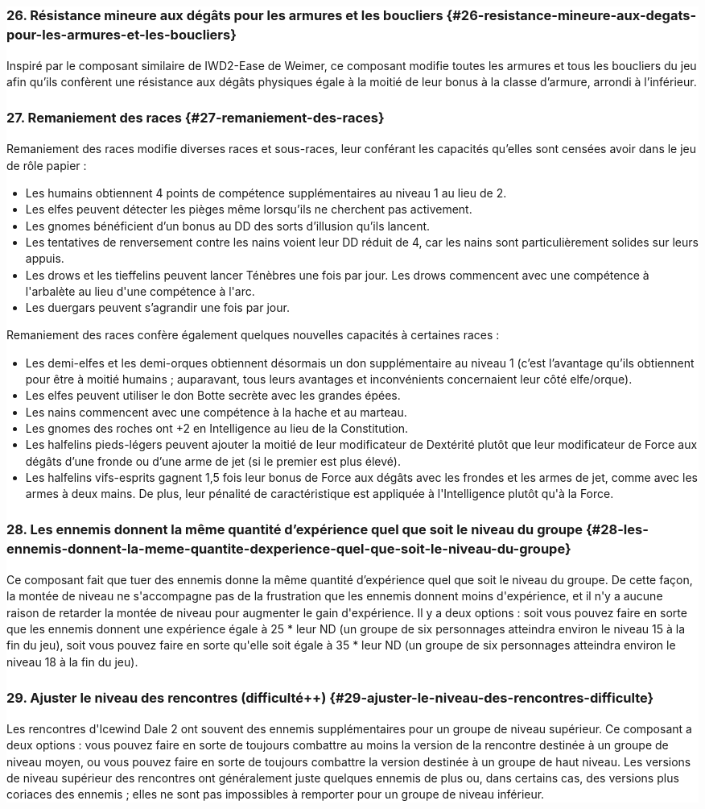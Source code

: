 ### 26. Résistance mineure aux dégâts pour les armures et les boucliers {#26-resistance-mineure-aux-degats-pour-les-armures-et-les-boucliers}

Inspiré par le composant similaire de IWD2-Ease de Weimer, ce composant modifie toutes les armures et tous les boucliers du jeu afin qu’ils confèrent une résistance aux dégâts physiques égale à la moitié de leur bonus à la classe d’armure, arrondi à l’inférieur.

### 27. Remaniement des races {#27-remaniement-des-races}

Remaniement des races modifie diverses races et sous-races, leur conférant les capacités qu’elles sont censées avoir dans le jeu de rôle papier :
* Les humains obtiennent 4 points de compétence supplémentaires au niveau 1 au lieu de 2.
* Les elfes peuvent détecter les pièges même lorsqu’ils ne cherchent pas activement.
* Les gnomes bénéficient d’un bonus au DD des sorts d’illusion qu’ils lancent.
* Les tentatives de renversement contre les nains voient leur DD réduit de 4, car les nains sont particulièrement solides sur leurs appuis.
* Les drows et les tieffelins peuvent lancer Ténèbres une fois par jour. Les drows commencent avec une compétence à l'arbalète au lieu d'une compétence à l'arc.
* Les duergars peuvent s’agrandir une fois par jour.

Remaniement des races confère également quelques nouvelles capacités à certaines races :
* Les demi-elfes et les demi-orques obtiennent désormais un don supplémentaire au niveau 1 (c’est l’avantage qu’ils obtiennent pour être à moitié humains ; auparavant, tous leurs avantages et inconvénients concernaient leur côté elfe/orque).
* Les elfes peuvent utiliser le don Botte secrète avec les grandes épées.
* Les nains commencent avec une compétence à la hache et au marteau.
* Les gnomes des roches ont +2 en Intelligence au lieu de la Constitution.
* Les halfelins pieds-légers peuvent ajouter la moitié de leur modificateur de Dextérité plutôt que leur modificateur de Force aux dégâts d’une fronde ou d’une arme de jet (si le premier est plus élevé).
* Les halfelins vifs-esprits gagnent 1,5 fois leur bonus de Force aux dégâts avec les frondes et les armes de jet, comme avec les armes à deux mains. De plus, leur pénalité de caractéristique est appliquée à l'Intelligence plutôt qu'à la Force.

### 28. Les ennemis donnent la même quantité d’expérience quel que soit le niveau du groupe {#28-les-ennemis-donnent-la-meme-quantite-dexperience-quel-que-soit-le-niveau-du-groupe}

Ce composant fait que tuer des ennemis donne la même quantité d’expérience quel que soit le niveau du groupe. De cette façon, la montée de niveau ne s'accompagne pas de la frustration que les ennemis donnent moins d'expérience, et il n'y a aucune raison de retarder la montée de niveau pour augmenter le gain d'expérience. Il y a deux options : soit vous pouvez faire en sorte que les ennemis donnent une expérience égale à 25 * leur ND (un groupe de six personnages atteindra environ le niveau 15 à la fin du jeu), soit vous pouvez faire en sorte qu'elle soit égale à 35 * leur ND (un groupe de six personnages atteindra environ le niveau 18 à la fin du jeu).

### 29. Ajuster le niveau des rencontres (difficulté++) {#29-ajuster-le-niveau-des-rencontres-difficulte}

Les rencontres d'Icewind Dale 2 ont souvent des ennemis supplémentaires pour un groupe de niveau supérieur. Ce composant a deux options : vous pouvez faire en sorte de toujours combattre au moins la version de la rencontre destinée à un groupe de niveau moyen, ou vous pouvez faire en sorte de toujours combattre la version destinée à un groupe de haut niveau. Les versions de niveau supérieur des rencontres ont généralement juste quelques ennemis de plus ou, dans certains cas, des versions plus coriaces des ennemis ; elles ne sont pas impossibles à remporter pour un groupe de niveau inférieur.
